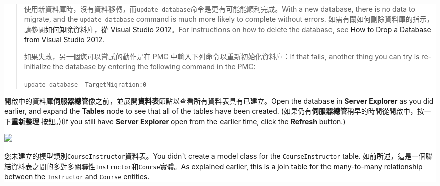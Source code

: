 > <span data-ttu-id="0cdf4-341">使用新資料庫時，沒有資料移轉，而`update-database`命令是更有可能能順利完成。</span><span class="sxs-lookup"><span data-stu-id="0cdf4-341">With a new database, there is no data to migrate, and the `update-database` command is much more likely to complete without errors.</span></span> <span data-ttu-id="0cdf4-342">如需有關如何刪除資料庫的指示，請參閱[如何卸除資料庫，從 Visual Studio 2012](http://romiller.com/2013/05/17/how-to-drop-a-database-from-visual-studio-2012/)。</span><span class="sxs-lookup"><span data-stu-id="0cdf4-342">For instructions on how to delete the database, see [How to Drop a Database from Visual Studio 2012](http://romiller.com/2013/05/17/how-to-drop-a-database-from-visual-studio-2012/).</span></span>
> 
> <span data-ttu-id="0cdf4-343">如果失敗，另一個您可以嘗試的動作是在 PMC 中輸入下列命令以重新初始化資料庫：</span><span class="sxs-lookup"><span data-stu-id="0cdf4-343">If that fails, another thing you can try is re-initialize the database by entering the following command in the PMC:</span></span>
> 
> `update-database -TargetMigration:0`


<span data-ttu-id="0cdf4-344">開啟中的資料庫**伺服器總管**像之前，並展開**資料表**節點以查看所有資料表具有已建立。</span><span class="sxs-lookup"><span data-stu-id="0cdf4-344">Open the database in **Server Explorer** as you did earlier, and expand the **Tables** node to see that all of the tables have been created.</span></span> <span data-ttu-id="0cdf4-345">(如果仍有**伺服器總管**稍早的時間從開啟中，按一下**重新整理** 按鈕。)</span><span class="sxs-lookup"><span data-stu-id="0cdf4-345">(If you still have **Server Explorer** open from the earlier time, click the **Refresh** button.)</span></span>

![](creating-a-more-complex-data-model-for-an-asp-net-mvc-application/_static/image16.png)

<span data-ttu-id="0cdf4-346">您未建立的模型類別`CourseInstructor`資料表。</span><span class="sxs-lookup"><span data-stu-id="0cdf4-346">You didn't create a model class for the `CourseInstructor` table.</span></span> <span data-ttu-id="0cdf4-347">如前所述，這是一個聯結資料表之間的多對多關聯性`Instructor`和`Course`實體。</span><span class="sxs-lookup"><span data-stu-id="0cdf4-347">As explained earlier, this is a join table for the many-to-many relationship between the `Instructor` and `Course` entities.</span></span>


